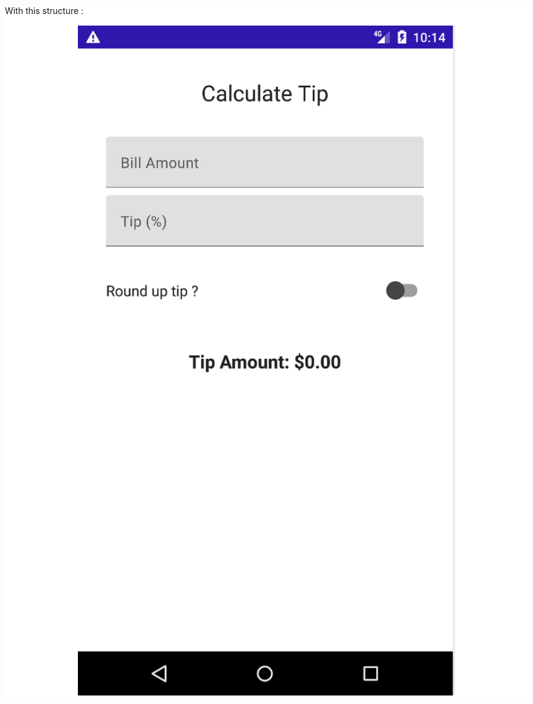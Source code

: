 With this structure :

<center>
<img src = "/images/posts/jekyll/jetpack_compose/camp2022/customize_tip_cal.png" style="width:80%"/>
</center>
